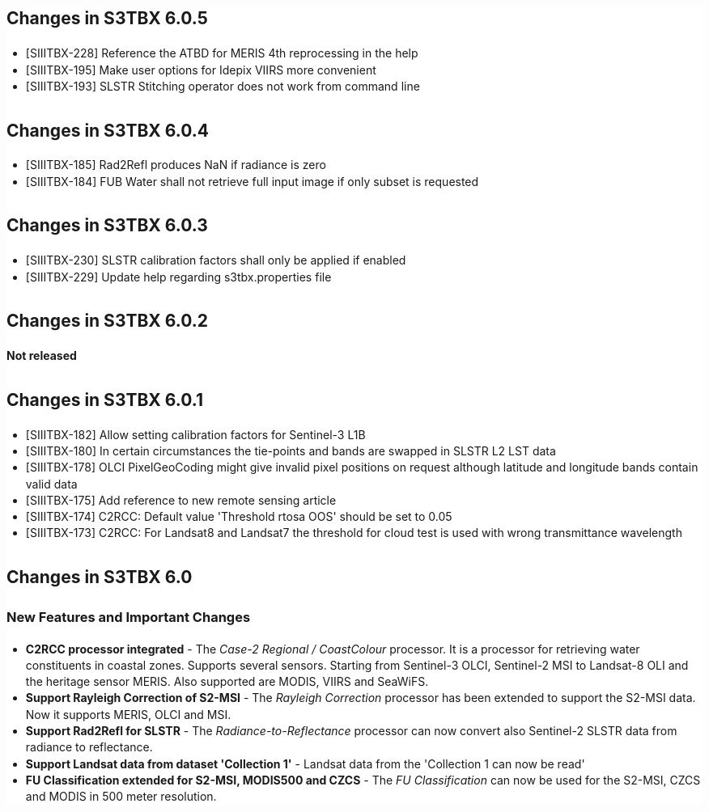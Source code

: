 Changes in S3TBX 6.0.5
--------------------

* [SIIITBX-228] Reference the ATBD for MERIS 4th reprocessing in the help
* [SIIITBX-195] Make user options for Idepix VIIRS more convenient
* [SIIITBX-193] SLSTR Stitching operator does not work from command line


Changes in S3TBX 6.0.4
--------------------

* [SIIITBX-185] Rad2Refl produces NaN if radiance is zero
* [SIIITBX-184] FUB Water shall not retrieve full input image if only subset is requested


Changes in S3TBX 6.0.3
--------------------

* [SIIITBX-230] SLSTR calibration factors shall only be applied if enabled
* [SIIITBX-229] Update help regarding s3tbx.properties file


Changes in S3TBX 6.0.2
--------------------

**Not released**


Changes in S3TBX 6.0.1
--------------------

* [SIIITBX-182] Allow setting calibration factors for Sentinel-3 L1B
* [SIIITBX-180] In certain circumstances the tie-points and bands are swapped in SLSTR L2 LST data
* [SIIITBX-178] OLCI PixelGeoCoding might give invalid pixel positions on request although latitude and longitude bands contain valid data
* [SIIITBX-175] Add reference to new remote sensing article
* [SIIITBX-174] C2RCC: Default value 'Threshold rtosa OOS' should be set to 0.05
* [SIIITBX-173] C2RCC: For Landsat8 and Landsat7 the threshold for cloud test is used with wrong transmittance wavelength

Changes in S3TBX 6.0
--------------------

### New Features and Important Changes
* **C2RCC processor integrated** - The _Case-2 Regional / CoastColour_ processor. 
It is a processor for retrieving water constituents in coastal zones. Supports several sensors. 
Starting from Sentinel-3 OLCI, Sentinel-2 MSI to Landsat-8 OLI and the heritage sensor MERIS. 
Also supported are MODIS, VIIRS and SeaWiFS.
* **Support Rayleigh Correction of S2-MSI** - The _Rayleigh Correction_ processor has been extended to support the S2-MSI data. Now it supports MERIS, 
OLCI and MSI. 
* **Support Rad2Refl for SLSTR** - The _Radiance-to-Reflectance_ processor can now convert also Sentinel-2 SLSTR data from radiance to reflectance.
* **Support Landsat data from dataset 'Collection 1'** - Landsat data from the 'Collection 1 can now be read'
* **FU Classification extended for S2-MSI, MODIS500 and CZCS** - The _FU Classification_ can now be used for the S2-MSI, CZCS and MODIS in 500 meter 
resolution.
